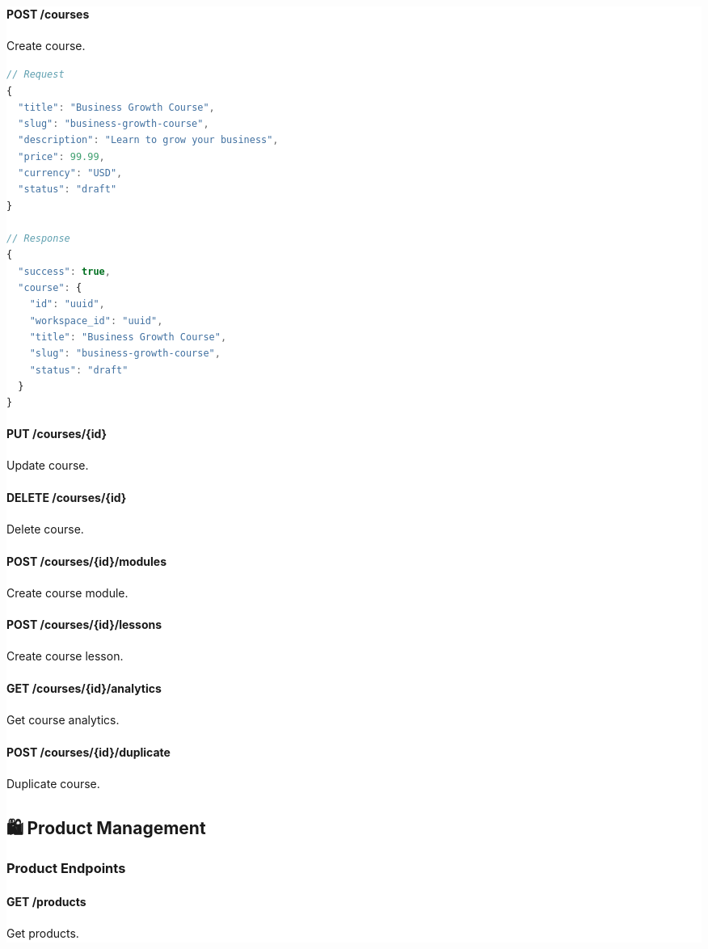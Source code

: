 #### **POST /courses**
Create course.

```javascript
// Request
{
  "title": "Business Growth Course",
  "slug": "business-growth-course",
  "description": "Learn to grow your business",
  "price": 99.99,
  "currency": "USD",
  "status": "draft"
}

// Response
{
  "success": true,
  "course": {
    "id": "uuid",
    "workspace_id": "uuid",
    "title": "Business Growth Course",
    "slug": "business-growth-course",
    "status": "draft"
  }
}
```

#### **PUT /courses/{id}**
Update course.

#### **DELETE /courses/{id}**
Delete course.

#### **POST /courses/{id}/modules**
Create course module.

#### **POST /courses/{id}/lessons**
Create course lesson.

#### **GET /courses/{id}/analytics**
Get course analytics.

#### **POST /courses/{id}/duplicate**
Duplicate course.

## 🛍️ **Product Management**

### **Product Endpoints**

#### **GET /products**
Get products.
